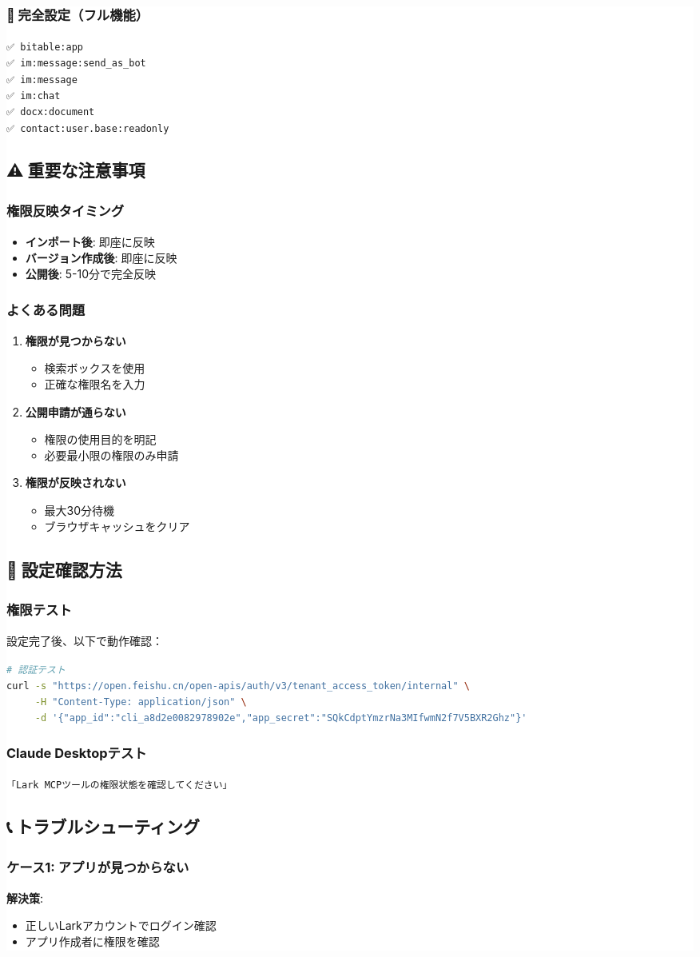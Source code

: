 ### 🔴 完全設定（フル機能）
```
✅ bitable:app
✅ im:message:send_as_bot
✅ im:message
✅ im:chat
✅ docx:document
✅ contact:user.base:readonly
```

## ⚠️ 重要な注意事項

### 権限反映タイミング
- **インポート後**: 即座に反映
- **バージョン作成後**: 即座に反映
- **公開後**: 5-10分で完全反映

### よくある問題
1. **権限が見つからない**
   - 検索ボックスを使用
   - 正確な権限名を入力

2. **公開申請が通らない**
   - 権限の使用目的を明記
   - 必要最小限の権限のみ申請

3. **権限が反映されない**
   - 最大30分待機
   - ブラウザキャッシュをクリア

## 🔧 設定確認方法

### 権限テスト
設定完了後、以下で動作確認：

```bash
# 認証テスト
curl -s "https://open.feishu.cn/open-apis/auth/v3/tenant_access_token/internal" \
     -H "Content-Type: application/json" \
     -d '{"app_id":"cli_a8d2e0082978902e","app_secret":"SQkCdptYmzrNa3MIfwmN2f7V5BXR2Ghz"}'
```

### Claude Desktopテスト
```
「Lark MCPツールの権限状態を確認してください」
```

## 📞 トラブルシューティング

### ケース1: アプリが見つからない
**解決策**: 
- 正しいLarkアカウントでログイン確認
- アプリ作成者に権限を確認
